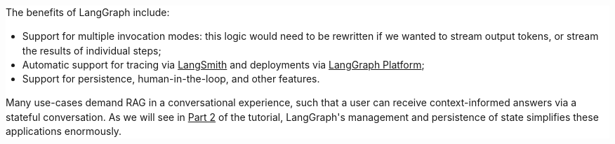The benefits of LangGraph include:

- Support for multiple invocation modes: this logic would need to be rewritten if we wanted to stream output tokens, or stream the results of individual steps;
- Automatic support for tracing via [LangSmith](https://docs.smith.langchain.com/) and deployments via [LangGraph Platform](https://langchain-ai.github.io/langgraph/concepts/langgraph_platform/);
- Support for persistence, human-in-the-loop, and other features.

Many use-cases demand RAG in a conversational experience, such that a user can receive context-informed answers via a stateful conversation. As we will see in [Part 2](/docs/tutorials/qa_chat_history) of the tutorial, LangGraph's management and persistence of state simplifies these applications enormously.
